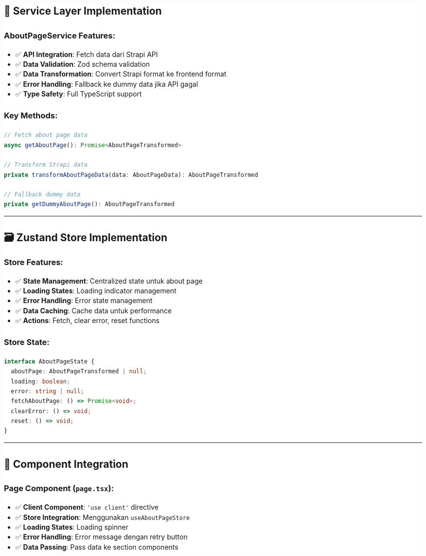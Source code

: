 
## 🔄 **Service Layer Implementation**

### **AboutPageService Features:**
- ✅ **API Integration**: Fetch data dari Strapi API
- ✅ **Data Validation**: Zod schema validation
- ✅ **Data Transformation**: Convert Strapi format ke frontend format
- ✅ **Error Handling**: Fallback ke dummy data jika API gagal
- ✅ **Type Safety**: Full TypeScript support

### **Key Methods:**
```typescript
// Fetch about page data
async getAboutPage(): Promise<AboutPageTransformed>

// Transform Strapi data
private transformAboutPageData(data: AboutPageData): AboutPageTransformed

// Fallback dummy data
private getDummyAboutPage(): AboutPageTransformed
```

---

## 🗃️ **Zustand Store Implementation**

### **Store Features:**
- ✅ **State Management**: Centralized state untuk about page
- ✅ **Loading States**: Loading indicator management
- ✅ **Error Handling**: Error state management
- ✅ **Data Caching**: Cache data untuk performance
- ✅ **Actions**: Fetch, clear error, reset functions

### **Store State:**
```typescript
interface AboutPageState {
  aboutPage: AboutPageTransformed | null;
  loading: boolean;
  error: string | null;
  fetchAboutPage: () => Promise<void>;
  clearError: () => void;
  reset: () => void;
}
```

---

## 🎨 **Component Integration**

### **Page Component (`page.tsx`):**
- ✅ **Client Component**: `'use client'` directive
- ✅ **Store Integration**: Menggunakan `useAboutPageStore`
- ✅ **Loading States**: Loading spinner
- ✅ **Error Handling**: Error message dengan retry button
- ✅ **Data Passing**: Pass data ke section components
